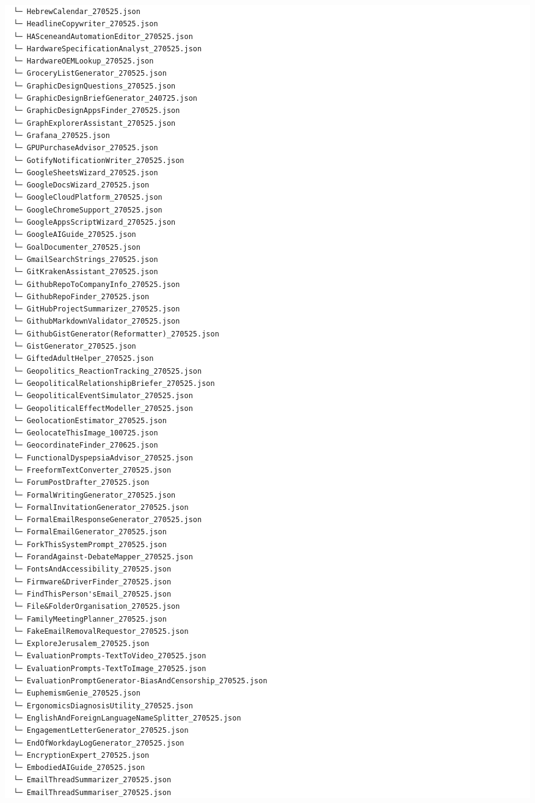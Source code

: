       └─ HebrewCalendar_270525.json
      └─ HeadlineCopywriter_270525.json
      └─ HASceneandAutomationEditor_270525.json
      └─ HardwareSpecificationAnalyst_270525.json
      └─ HardwareOEMLookup_270525.json
      └─ GroceryListGenerator_270525.json
      └─ GraphicDesignQuestions_270525.json
      └─ GraphicDesignBriefGenerator_240725.json
      └─ GraphicDesignAppsFinder_270525.json
      └─ GraphExplorerAssistant_270525.json
      └─ Grafana_270525.json
      └─ GPUPurchaseAdvisor_270525.json
      └─ GotifyNotificationWriter_270525.json
      └─ GoogleSheetsWizard_270525.json
      └─ GoogleDocsWizard_270525.json
      └─ GoogleCloudPlatform_270525.json
      └─ GoogleChromeSupport_270525.json
      └─ GoogleAppsScriptWizard_270525.json
      └─ GoogleAIGuide_270525.json
      └─ GoalDocumenter_270525.json
      └─ GmailSearchStrings_270525.json
      └─ GitKrakenAssistant_270525.json
      └─ GithubRepoToCompanyInfo_270525.json
      └─ GithubRepoFinder_270525.json
      └─ GitHubProjectSummarizer_270525.json
      └─ GithubMarkdownValidator_270525.json
      └─ GithubGistGenerator(Reformatter)_270525.json
      └─ GistGenerator_270525.json
      └─ GiftedAdultHelper_270525.json
      └─ Geopolitics_ReactionTracking_270525.json
      └─ GeopoliticalRelationshipBriefer_270525.json
      └─ GeopoliticalEventSimulator_270525.json
      └─ GeopoliticalEffectModeller_270525.json
      └─ GeolocationEstimator_270525.json
      └─ GeolocateThisImage_100725.json
      └─ GeocordinateFinder_270625.json
      └─ FunctionalDyspepsiaAdvisor_270525.json
      └─ FreeformTextConverter_270525.json
      └─ ForumPostDrafter_270525.json
      └─ FormalWritingGenerator_270525.json
      └─ FormalInvitationGenerator_270525.json
      └─ FormalEmailResponseGenerator_270525.json
      └─ FormalEmailGenerator_270525.json
      └─ ForkThisSystemPrompt_270525.json
      └─ ForandAgainst-DebateMapper_270525.json
      └─ FontsAndAccessibility_270525.json
      └─ Firmware&DriverFinder_270525.json
      └─ FindThisPerson'sEmail_270525.json
      └─ File&FolderOrganisation_270525.json
      └─ FamilyMeetingPlanner_270525.json
      └─ FakeEmailRemovalRequestor_270525.json
      └─ ExploreJerusalem_270525.json
      └─ EvaluationPrompts-TextToVideo_270525.json
      └─ EvaluationPrompts-TextToImage_270525.json
      └─ EvaluationPromptGenerator-BiasAndCensorship_270525.json
      └─ EuphemismGenie_270525.json
      └─ ErgonomicsDiagnosisUtility_270525.json
      └─ EnglishAndForeignLanguageNameSplitter_270525.json
      └─ EngagementLetterGenerator_270525.json
      └─ EndOfWorkdayLogGenerator_270525.json
      └─ EncryptionExpert_270525.json
      └─ EmbodiedAIGuide_270525.json
      └─ EmailThreadSummarizer_270525.json
      └─ EmailThreadSummariser_270525.json